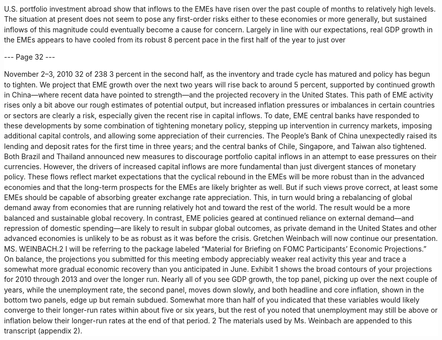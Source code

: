 U.S. portfolio investment abroad show that inflows to the EMEs have risen over the
past couple of months to relatively high levels. The situation at present does not seem
to pose any first-order risks either to these economies or more generally, but sustained
inflows of this magnitude could eventually become a cause for concern.
Largely in line with our expectations, real GDP growth in the EMEs appears to
have cooled from its robust 8 percent pace in the first half of the year to just over

--- Page 32 ---

November 2–3, 2010 32 of 238
3 percent in the second half, as the inventory and trade cycle has matured and policy
has begun to tighten. We project that EME growth over the next two years will rise
back to around 5 percent, supported by continued growth in China—where recent
data have pointed to strength—and the projected recovery in the United States. This
path of EME activity rises only a bit above our rough estimates of potential output,
but increased inflation pressures or imbalances in certain countries or sectors are
clearly a risk, especially given the recent rise in capital inflows.
To date, EME central banks have responded to these developments by some
combination of tightening monetary policy, stepping up intervention in currency
markets, imposing additional capital controls, and allowing some appreciation of their
currencies. The People’s Bank of China unexpectedly raised its lending and deposit
rates for the first time in three years; and the central banks of Chile, Singapore, and
Taiwan also tightened. Both Brazil and Thailand announced new measures to
discourage portfolio capital inflows in an attempt to ease pressures on their
currencies.
However, the drivers of increased capital inflows are more fundamental than just
divergent stances of monetary policy. These flows reflect market expectations that
the cyclical rebound in the EMEs will be more robust than in the advanced economies
and that the long-term prospects for the EMEs are likely brighter as well. But if such
views prove correct, at least some EMEs should be capable of absorbing greater
exchange rate appreciation. This, in turn would bring a rebalancing of global demand
away from economies that are running relatively hot and toward the rest of the world.
The result would be a more balanced and sustainable global recovery. In contrast,
EME policies geared at continued reliance on external demand—and repression of
domestic spending—are likely to result in subpar global outcomes, as private demand
in the United States and other advanced economies is unlikely to be as robust as it
was before the crisis.
Gretchen Weinbach will now continue our presentation.
MS. WEINBACH.2 I will be referring to the package labeled “Material for
Briefing on FOMC Participants’ Economic Projections.” On balance, the projections
you submitted for this meeting embody appreciably weaker real activity this year and
trace a somewhat more gradual economic recovery than you anticipated in June.
Exhibit 1 shows the broad contours of your projections for 2010 through 2013 and
over the longer run. Nearly all of you see GDP growth, the top panel, picking up over
the next couple of years, while the unemployment rate, the second panel, moves down
slowly, and both headline and core inflation, shown in the bottom two panels, edge up
but remain subdued. Somewhat more than half of you indicated that these variables
would likely converge to their longer-run rates within about five or six years, but the
rest of you noted that unemployment may still be above or inflation below their
longer-run rates at the end of that period.
2 The materials used by Ms. Weinbach are appended to this transcript (appendix 2).
